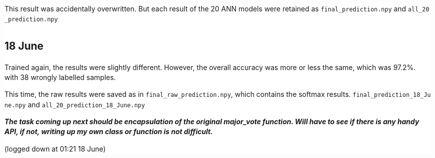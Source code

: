 This result was accidentally overwritten. But each result of the 20 ANN models were retained as `final_prediction.npy` and `all_20_prediction.npy` 


## 18 June

Trained again, the results were slightly different. However, the overall accuracy was more or less the same, which was 97.2%. with 38 wrongly labelled samples.

This time, the raw results were saved as in `final_raw_prediction.npy`, which contains the softmax results. `final_prediction_18_June.npy` and `all_20_prediction_18_June.npy`

*__The task coming up next should be encapsulation of the original major_vote function. Will have to see if there is any handy API, if not, writing up my own class or function is not 
difficult.__*

(logged down at 01:21 18 June)
